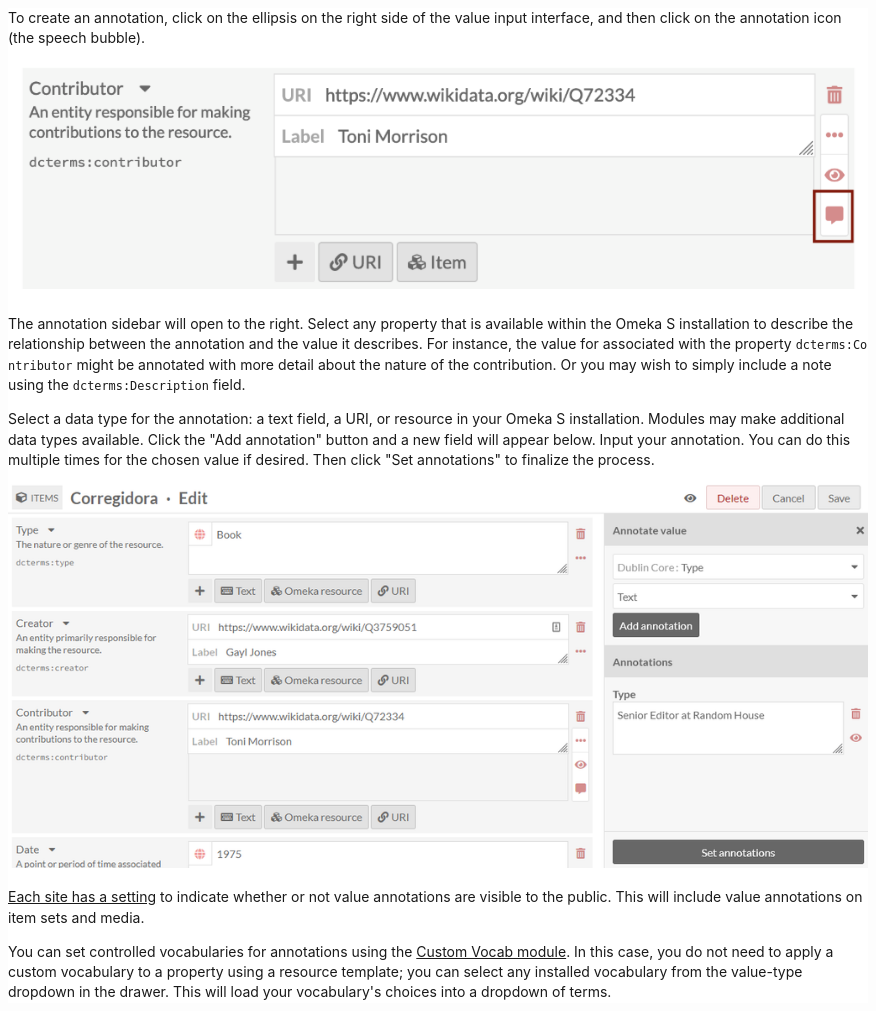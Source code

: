 To create an annotation, click on the ellipsis on the right side of the value input interface, and then click on the annotation icon (the speech bubble).

![A detail of a value with the annotation bubble highlighted](contentfiles/annotation_add.png)

The annotation sidebar will open to the right. Select any property that is available within the Omeka S installation to describe the relationship between the annotation and the value it describes. For instance, the value for associated with the property `dcterms:Contributor` might be annotated with more detail about the nature of the contribution. Or you may wish to simply include a note using the `dcterms:Description` field.

Select a data type for the annotation: a text field, a URI, or resource in your Omeka S installation. Modules may make additional data types available. Click the "Add annotation" button and a new field will appear below. Input your annotation. You can do this multiple times for the chosen value if desired. Then click "Set annotations" to finalize the process.

![A picture of the value annotation sidebar with a property selected and an annotation included](contentfiles/annotation_sidebar.png)

[Each site has a setting](../sites/site_settings.md#show) to indicate whether or not value annotations are visible to the public. This will include value annotations on item sets and media.

You can set controlled vocabularies for annotations using the [Custom Vocab module](../modules/customvocab.md). In this case, you do not need to apply a custom vocabulary to a property using a resource template; you can select any installed vocabulary from the value-type dropdown in the drawer. This will load your vocabulary's choices into a dropdown of terms.
